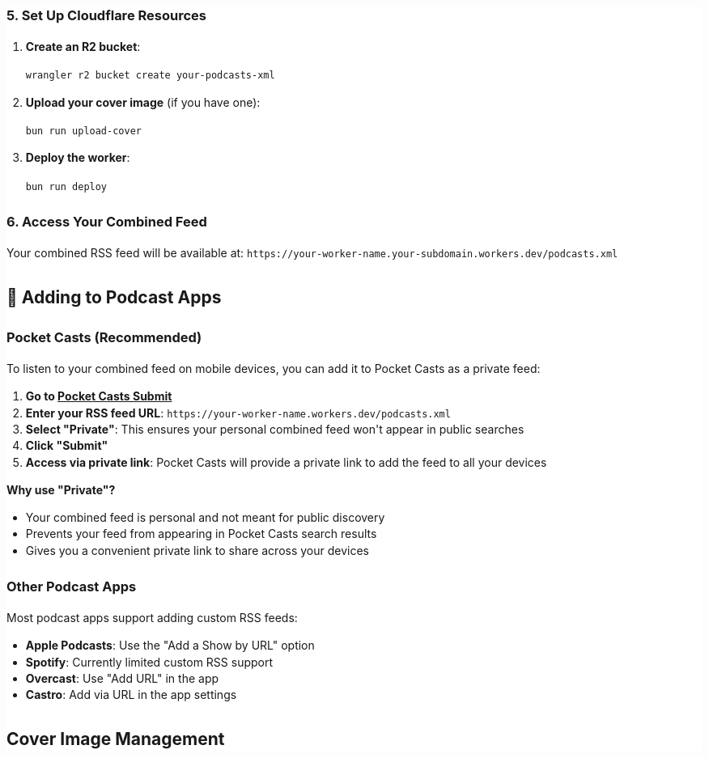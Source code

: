 ### 5. Set Up Cloudflare Resources

1. **Create an R2 bucket**:

   ```bash
   wrangler r2 bucket create your-podcasts-xml
   ```

2. **Upload your cover image** (if you have one):

   ```bash
   bun run upload-cover
   ```

3. **Deploy the worker**:

   ```bash
   bun run deploy
   ```

### 6. Access Your Combined Feed

Your combined RSS feed will be available at:
`https://your-worker-name.your-subdomain.workers.dev/podcasts.xml`

## 📱 Adding to Podcast Apps

### Pocket Casts (Recommended)

To listen to your combined feed on mobile devices, you can add it to Pocket Casts as a private feed:

1. **Go to [Pocket Casts Submit](https://pocketcasts.com/submit/)**
2. **Enter your RSS feed URL**: `https://your-worker-name.workers.dev/podcasts.xml`
3. **Select "Private"**: This ensures your personal combined feed won't appear in public searches
4. **Click "Submit"**
5. **Access via private link**: Pocket Casts will provide a private link to add the feed to all your devices

**Why use "Private"?**

- Your combined feed is personal and not meant for public discovery
- Prevents your feed from appearing in Pocket Casts search results
- Gives you a convenient private link to share across your devices

### Other Podcast Apps

Most podcast apps support adding custom RSS feeds:

- **Apple Podcasts**: Use the "Add a Show by URL" option
- **Spotify**: Currently limited custom RSS support
- **Overcast**: Use "Add URL" in the app
- **Castro**: Add via URL in the app settings

## Cover Image Management
